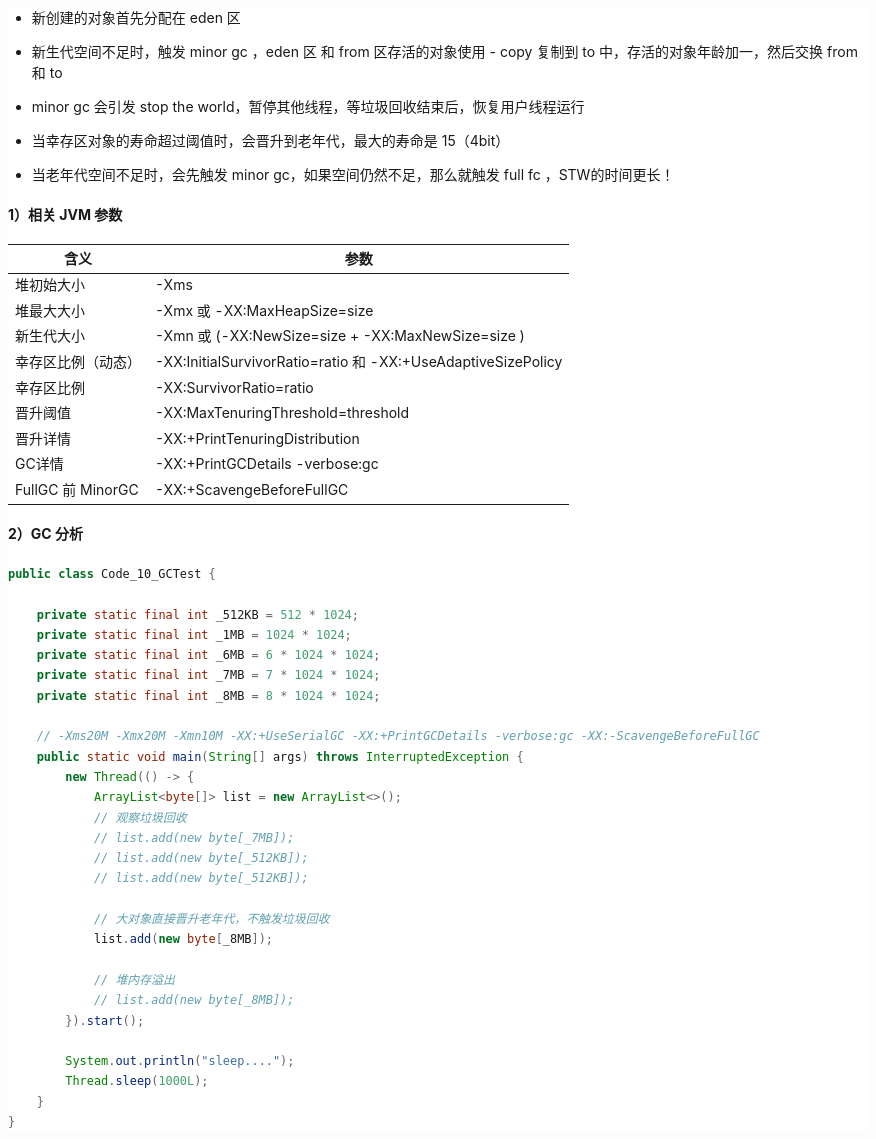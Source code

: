 - 新创建的对象首先分配在 eden 区

- 新生代空间不足时，触发 minor gc ，eden 区 和 from 区存活的对象使用 - copy 复制到 to 中，存活的对象年龄加一，然后交换 from 和 to
- minor gc 会引发 stop the world，暂停其他线程，等垃圾回收结束后，恢复用户线程运行
- 当幸存区对象的寿命超过阈值时，会晋升到老年代，最大的寿命是 15（4bit）
- 当老年代空间不足时，会先触发 minor gc，如果空间仍然不足，那么就触发 full fc ，STW的时间更长！

#### 1）相关 JVM 参数

| 含义               | 参数                                                         |
| ------------------ | ------------------------------------------------------------ |
| 堆初始大小         | -Xms                                                         |
| 堆最大大小         | -Xmx 或 -XX:MaxHeapSize=size                                 |
| 新生代大小         | -Xmn 或 (-XX:NewSize=size + -XX:MaxNewSize=size )            |
| 幸存区比例（动态） | -XX:InitialSurvivorRatio=ratio 和 -XX:+UseAdaptiveSizePolicy |
| 幸存区比例         | -XX:SurvivorRatio=ratio                                      |
| 晋升阈值           | -XX:MaxTenuringThreshold=threshold                           |
| 晋升详情           | -XX:+PrintTenuringDistribution                               |
| GC详情             | -XX:+PrintGCDetails -verbose:gc                              |
| FullGC 前 MinorGC  | -XX:+ScavengeBeforeFullGC                                    |

#### 2）GC 分析

```java
public class Code_10_GCTest {
    
    private static final int _512KB = 512 * 1024;
    private static final int _1MB = 1024 * 1024;
    private static final int _6MB = 6 * 1024 * 1024;
    private static final int _7MB = 7 * 1024 * 1024;
    private static final int _8MB = 8 * 1024 * 1024;

    // -Xms20M -Xmx20M -Xmn10M -XX:+UseSerialGC -XX:+PrintGCDetails -verbose:gc -XX:-ScavengeBeforeFullGC
    public static void main(String[] args) throws InterruptedException {
        new Thread(() -> {
            ArrayList<byte[]> list = new ArrayList<>();
            // 观察垃圾回收
            // list.add(new byte[_7MB]);
            // list.add(new byte[_512KB]);
            // list.add(new byte[_512KB]);

            // 大对象直接晋升老年代，不触发垃圾回收
            list.add(new byte[_8MB]);

            // 堆内存溢出
            // list.add(new byte[_8MB]);
        }).start();

        System.out.println("sleep....");
        Thread.sleep(1000L);
    }
}
```
